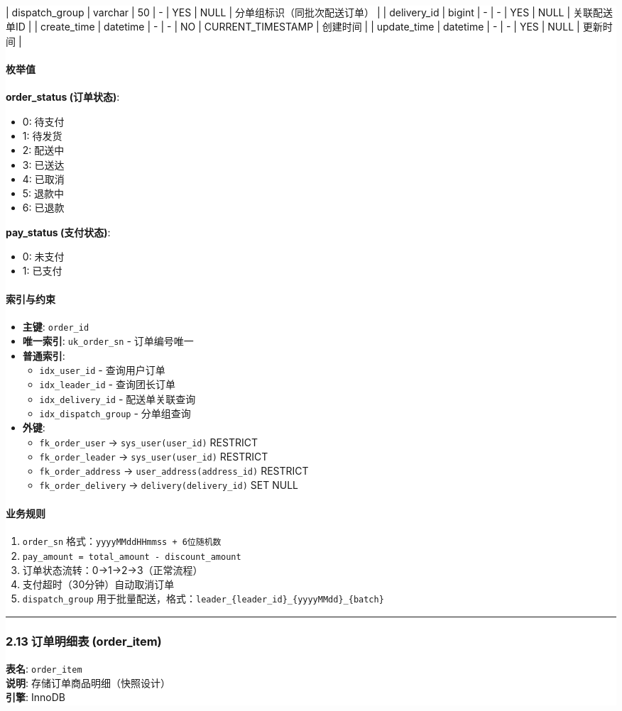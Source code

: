| dispatch_group | varchar | 50 | - | YES | NULL | 分单组标识（同批次配送订单） |
| delivery_id | bigint | - | - | YES | NULL | 关联配送单ID |
| create_time | datetime | - | - | NO | CURRENT_TIMESTAMP | 创建时间 |
| update_time | datetime | - | - | YES | NULL | 更新时间 |

#### 枚举值

**order_status (订单状态)**:
- 0: 待支付
- 1: 待发货
- 2: 配送中
- 3: 已送达
- 4: 已取消
- 5: 退款中
- 6: 已退款

**pay_status (支付状态)**:
- 0: 未支付
- 1: 已支付

#### 索引与约束

- **主键**: `order_id`
- **唯一索引**: `uk_order_sn` - 订单编号唯一
- **普通索引**: 
  - `idx_user_id` - 查询用户订单
  - `idx_leader_id` - 查询团长订单
  - `idx_delivery_id` - 配送单关联查询
  - `idx_dispatch_group` - 分单组查询
- **外键**: 
  - `fk_order_user` → `sys_user(user_id)` RESTRICT
  - `fk_order_leader` → `sys_user(user_id)` RESTRICT
  - `fk_order_address` → `user_address(address_id)` RESTRICT
  - `fk_order_delivery` → `delivery(delivery_id)` SET NULL

#### 业务规则

1. `order_sn` 格式：`yyyyMMddHHmmss + 6位随机数`
2. `pay_amount = total_amount - discount_amount`
3. 订单状态流转：0→1→2→3（正常流程）
4. 支付超时（30分钟）自动取消订单
5. `dispatch_group` 用于批量配送，格式：`leader_{leader_id}_{yyyyMMdd}_{batch}`

---

### 2.13 订单明细表 (order_item)

**表名**: `order_item`  
**说明**: 存储订单商品明细（快照设计）  
**引擎**: InnoDB
